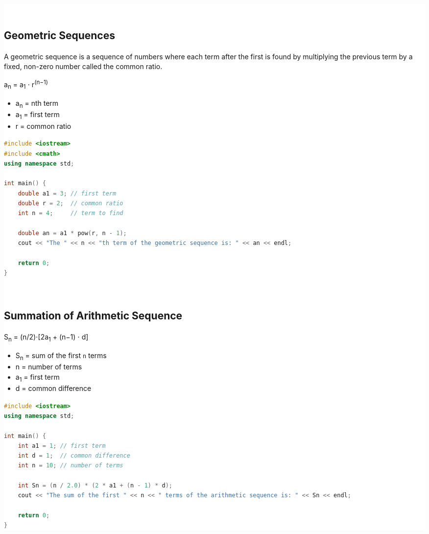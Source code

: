 <br />

## Geometric Sequences

A geometric sequence is a sequence of numbers where each term after the first is found by multiplying the previous term by a fixed, non-zero number called the common ratio.

a<sub>n</sub> = a<sub>1</sub> ⋅ r<sup>(n−1)</sup>

-   a<sub>n</sub>​ = nth term
-   a<sub>1</sub>​ = first term
-   r = common ratio

```cpp
#include <iostream>
#include <cmath>
using namespace std;

int main() {
    double a1 = 3; // first term
    double r = 2;  // common ratio
    int n = 4;     // term to find

    double an = a1 * pow(r, n - 1);
    cout << "The " << n << "th term of the geometric sequence is: " << an << endl;

    return 0;
}
```

<br />

## Summation of Arithmetic Sequence

S<sub>n</sub> = (n/2)⋅[2a<sub>1</sub> + (n−1) ⋅ d]

-   S<sub>n</sub>​ = sum of the first `n` terms
-   n = number of terms
-   a<sub>1</sub> = first term
-   d = common difference

```cpp
#include <iostream>
using namespace std;

int main() {
    int a1 = 1; // first term
    int d = 1;  // common difference
    int n = 10; // number of terms

    int Sn = (n / 2.0) * (2 * a1 + (n - 1) * d);
    cout << "The sum of the first " << n << " terms of the arithmetic sequence is: " << Sn << endl;

    return 0;
}
```
